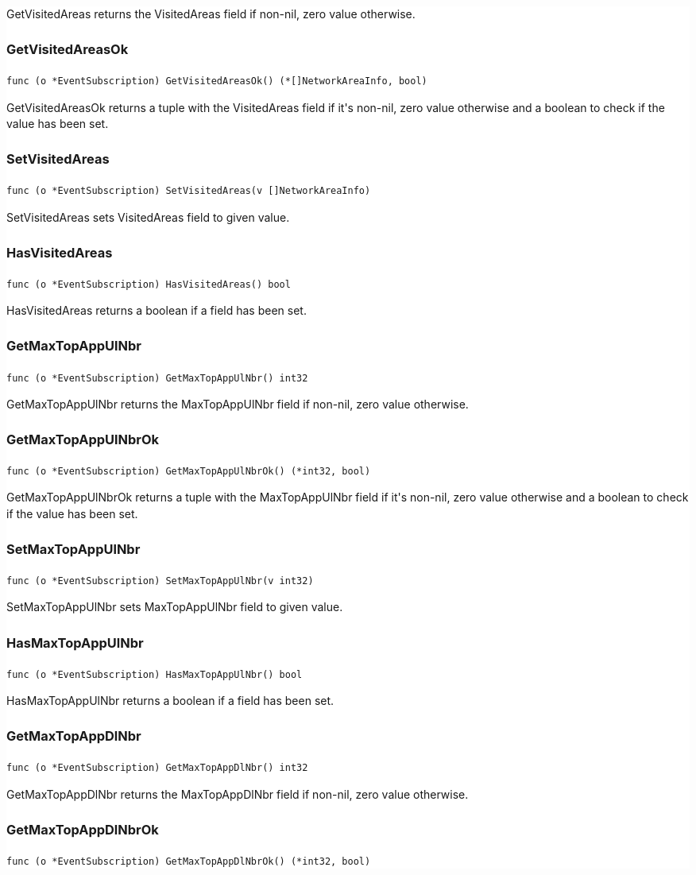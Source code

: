 GetVisitedAreas returns the VisitedAreas field if non-nil, zero value otherwise.

### GetVisitedAreasOk

`func (o *EventSubscription) GetVisitedAreasOk() (*[]NetworkAreaInfo, bool)`

GetVisitedAreasOk returns a tuple with the VisitedAreas field if it's non-nil, zero value otherwise
and a boolean to check if the value has been set.

### SetVisitedAreas

`func (o *EventSubscription) SetVisitedAreas(v []NetworkAreaInfo)`

SetVisitedAreas sets VisitedAreas field to given value.

### HasVisitedAreas

`func (o *EventSubscription) HasVisitedAreas() bool`

HasVisitedAreas returns a boolean if a field has been set.

### GetMaxTopAppUlNbr

`func (o *EventSubscription) GetMaxTopAppUlNbr() int32`

GetMaxTopAppUlNbr returns the MaxTopAppUlNbr field if non-nil, zero value otherwise.

### GetMaxTopAppUlNbrOk

`func (o *EventSubscription) GetMaxTopAppUlNbrOk() (*int32, bool)`

GetMaxTopAppUlNbrOk returns a tuple with the MaxTopAppUlNbr field if it's non-nil, zero value otherwise
and a boolean to check if the value has been set.

### SetMaxTopAppUlNbr

`func (o *EventSubscription) SetMaxTopAppUlNbr(v int32)`

SetMaxTopAppUlNbr sets MaxTopAppUlNbr field to given value.

### HasMaxTopAppUlNbr

`func (o *EventSubscription) HasMaxTopAppUlNbr() bool`

HasMaxTopAppUlNbr returns a boolean if a field has been set.

### GetMaxTopAppDlNbr

`func (o *EventSubscription) GetMaxTopAppDlNbr() int32`

GetMaxTopAppDlNbr returns the MaxTopAppDlNbr field if non-nil, zero value otherwise.

### GetMaxTopAppDlNbrOk

`func (o *EventSubscription) GetMaxTopAppDlNbrOk() (*int32, bool)`
